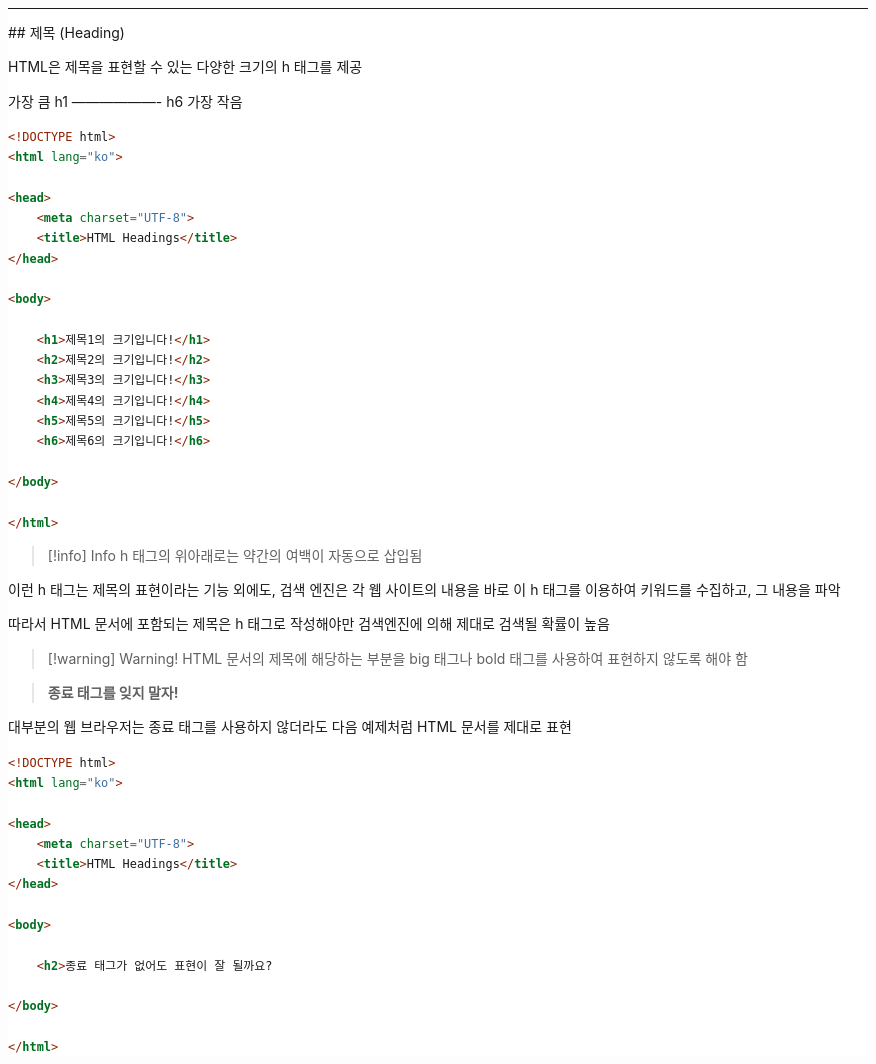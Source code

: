 <hr>
## 제목 (Heading)

HTML은 제목을 표현할 수 있는 다양한 크기의 h 태그를 제공

가장 큼 h1 ——————- h6 가장 작음

```html
<!DOCTYPE html>
<html lang="ko">

<head>
	<meta charset="UTF-8">
	<title>HTML Headings</title>
</head>

<body>

	<h1>제목1의 크기입니다!</h1>
	<h2>제목2의 크기입니다!</h2>
	<h3>제목3의 크기입니다!</h3>
	<h4>제목4의 크기입니다!</h4>
	<h5>제목5의 크기입니다!</h5>
	<h6>제목6의 크기입니다!</h6>

</body>

</html>
```

>[!info] Info
>h 태그의 위아래로는 약간의 여백이 자동으로 삽입됨

이런 h 태그는 제목의 표현이라는 기능 외에도, 검색 엔진은 각 웹 사이트의 내용을 바로 이 h 태그를 이용하여 키워드를 수집하고, 그 내용을 파악

따라서 HTML 문서에 포함되는 제목은 h 태그로 작성해야만 검색엔진에 의해 제대로 검색될 확률이 높음

>[!warning] Warning!
> HTML 문서의 제목에 해당하는 부분을 big 태그나 bold 태그를 사용하여 표현하지 않도록 해야 함

> **종료 태그를 잊지 말자!**

대부분의 웹 브라우저는 종료 태그를 사용하지 않더라도 다음 예제처럼 HTML 문서를 제대로 표현

```html
<!DOCTYPE html>
<html lang="ko">

<head>
	<meta charset="UTF-8">
	<title>HTML Headings</title>
</head>

<body>

	<h2>종료 태그가 없어도 표현이 잘 될까요?

</body>

</html>
```
